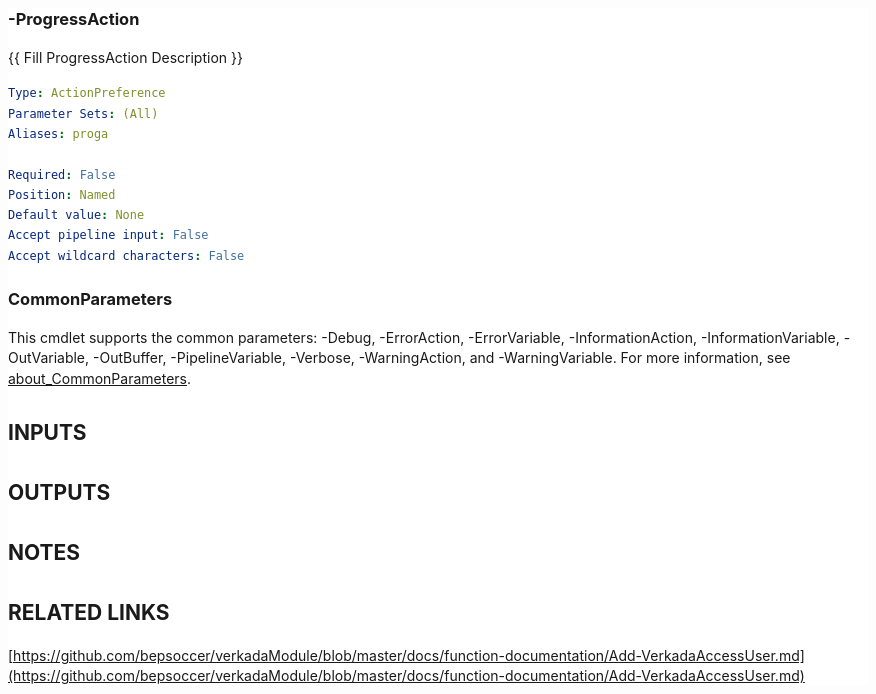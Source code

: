 ### -ProgressAction
{{ Fill ProgressAction Description }}

```yaml
Type: ActionPreference
Parameter Sets: (All)
Aliases: proga

Required: False
Position: Named
Default value: None
Accept pipeline input: False
Accept wildcard characters: False
```

### CommonParameters
This cmdlet supports the common parameters: -Debug, -ErrorAction, -ErrorVariable, -InformationAction, -InformationVariable, -OutVariable, -OutBuffer, -PipelineVariable, -Verbose, -WarningAction, and -WarningVariable. For more information, see [about_CommonParameters](http://go.microsoft.com/fwlink/?LinkID=113216).

## INPUTS

## OUTPUTS

## NOTES

## RELATED LINKS

[https://github.com/bepsoccer/verkadaModule/blob/master/docs/function-documentation/Add-VerkadaAccessUser.md](https://github.com/bepsoccer/verkadaModule/blob/master/docs/function-documentation/Add-VerkadaAccessUser.md)

